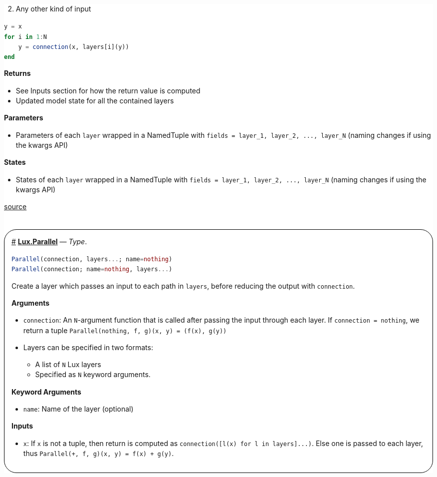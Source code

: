 2. Any other kind of input

```julia
y = x
for i in 1:N
    y = connection(x, layers[i](y))
end
```

**Returns**

  * See Inputs section for how the return value is computed
  * Updated model state for all the contained layers

**Parameters**

  * Parameters of each `layer` wrapped in a NamedTuple with `fields = layer_1, layer_2, ..., layer_N` (naming changes if using the kwargs API)

**States**

  * States of each `layer` wrapped in a NamedTuple with `fields = layer_1, layer_2, ..., layer_N` (naming changes if using the kwargs API)


<a target='_blank' href='https://github.com/LuxDL/Lux.jl/blob/793ee5b25eb6d8d4aae0e73e0c3fe84c3948e024/src/layers/containers.jl#L258-L319' class='documenter-source'>source</a><br>

</div>
<br>
<div style='border-width:1px; border-style:solid; border-color:black; padding: 1em; border-radius: 25px;'>
<a id='Lux.Parallel' href='#Lux.Parallel'>#</a>&nbsp;<b><u>Lux.Parallel</u></b> &mdash; <i>Type</i>.



```julia
Parallel(connection, layers...; name=nothing)
Parallel(connection; name=nothing, layers...)
```

Create a layer which passes an input to each path in `layers`, before reducing the output with `connection`.

**Arguments**

  * `connection`: An `N`-argument function that is called after passing the input through each layer. If `connection = nothing`, we return a tuple `Parallel(nothing, f, g)(x, y) = (f(x), g(y))`
  * Layers can be specified in two formats:

      * A list of `N` Lux layers
      * Specified as `N` keyword arguments.

**Keyword Arguments**

  * `name`: Name of the layer (optional)

**Inputs**

  * `x`: If `x` is not a tuple, then return is computed as `connection([l(x) for l in layers]...)`. Else one is passed to each layer, thus `Parallel(+, f, g)(x, y) = f(x) + g(y)`.
